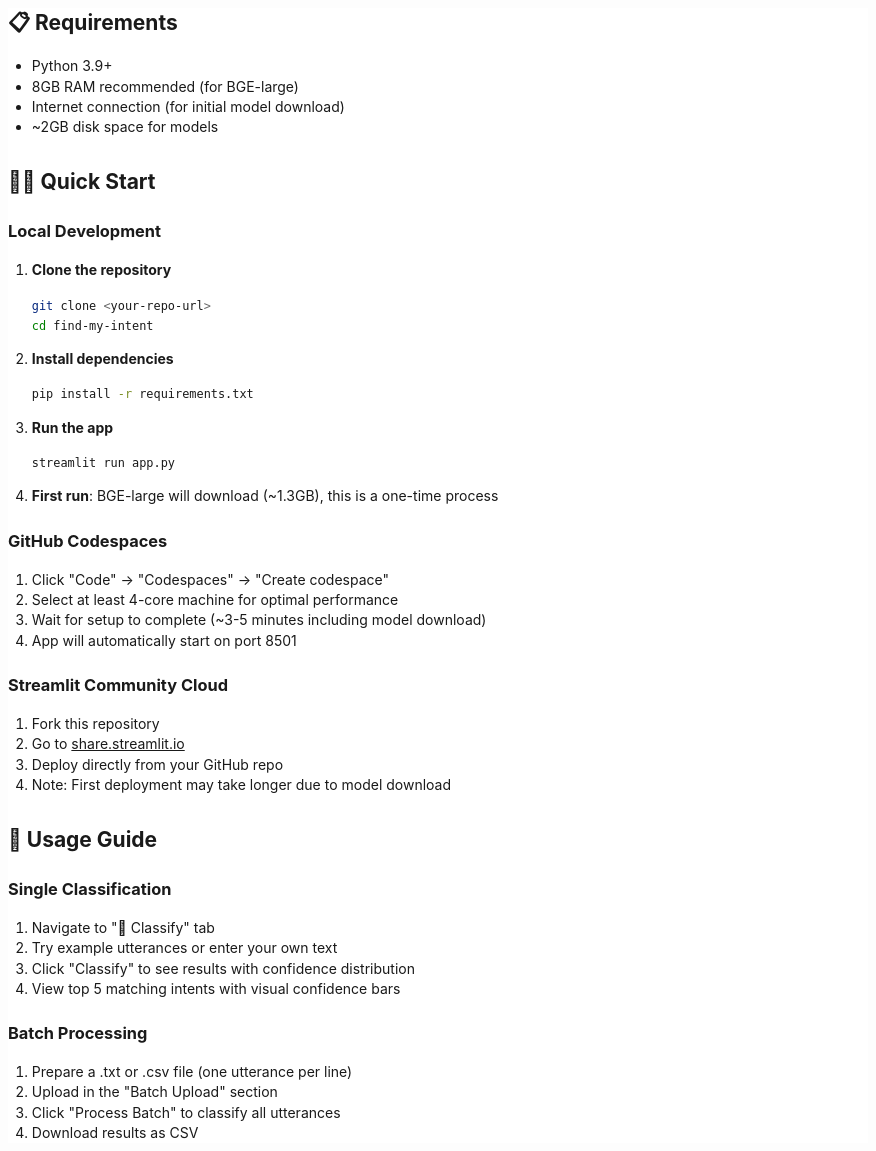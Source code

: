 ## 📋 Requirements

- Python 3.9+
- 8GB RAM recommended (for BGE-large)
- Internet connection (for initial model download)
- ~2GB disk space for models

## 🏃‍♂️ Quick Start

### Local Development

1. **Clone the repository**
   ```bash
   git clone <your-repo-url>
   cd find-my-intent
   ```

2. **Install dependencies**
   ```bash
   pip install -r requirements.txt
   ```

3. **Run the app**
   ```bash
   streamlit run app.py
   ```

4. **First run**: BGE-large will download (~1.3GB), this is a one-time process

### GitHub Codespaces

1. Click "Code" → "Codespaces" → "Create codespace"
2. Select at least 4-core machine for optimal performance
3. Wait for setup to complete (~3-5 minutes including model download)
4. App will automatically start on port 8501

### Streamlit Community Cloud

1. Fork this repository
2. Go to [share.streamlit.io](https://share.streamlit.io)
3. Deploy directly from your GitHub repo
4. Note: First deployment may take longer due to model download

## 🎯 Usage Guide

### Single Classification
1. Navigate to "🎯 Classify" tab
2. Try example utterances or enter your own text
3. Click "Classify" to see results with confidence distribution
4. View top 5 matching intents with visual confidence bars

### Batch Processing
1. Prepare a .txt or .csv file (one utterance per line)
2. Upload in the "Batch Upload" section
3. Click "Process Batch" to classify all utterances
4. Download results as CSV
